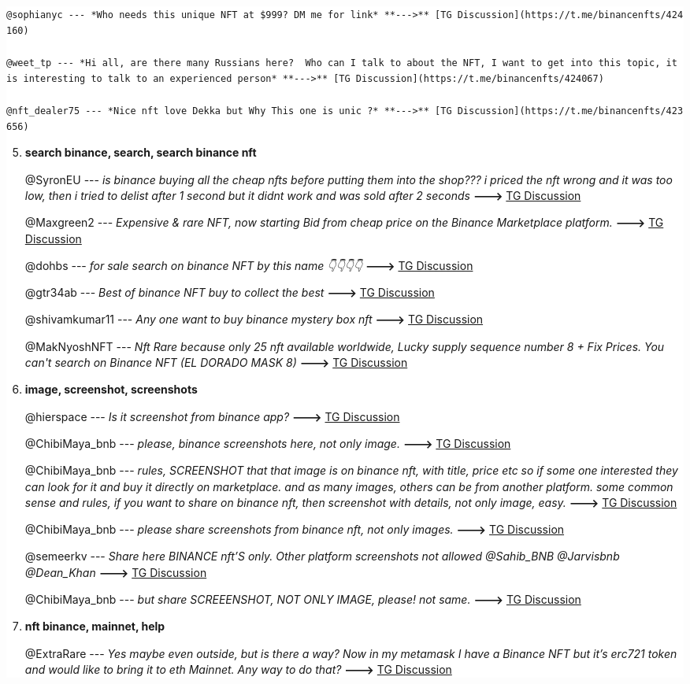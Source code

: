     @sophianyc --- *Who needs this unique NFT at $999? DM me for link* **--->** [TG Discussion](https://t.me/binancenfts/424160)

    @weet_tp --- *Hi all, are there many Russians here?  Who can I talk to about the NFT, I want to get into this topic, it is interesting to talk to an experienced person* **--->** [TG Discussion](https://t.me/binancenfts/424067)

    @nft_dealer75 --- *Nice nft love Dekka but Why This one is unic ?* **--->** [TG Discussion](https://t.me/binancenfts/423656)

5. **search binance, search, search binance nft**

    @SyronEU --- *is binance buying all the cheap nfts before putting them into the shop??? i priced the nft wrong and it was too low, then i tried to delist after 1 second but it didnt work and was sold after 2 seconds* **--->** [TG Discussion](https://t.me/binancenfts/423960)

    @Maxgreen2 --- *Expensive & rare NFT, now starting Bid from cheap price on the Binance Marketplace platform.* **--->** [TG Discussion](https://t.me/binancenfts/423358)

    @dohbs --- *for sale search on binance NFT by this name 👇👇👇👇* **--->** [TG Discussion](https://t.me/binancenfts/423029)

    @gtr34ab --- *Best of binance NFT buy to collect the best* **--->** [TG Discussion](https://t.me/binancenfts/423046)

    @shivamkumar11 --- *Any one want to buy binance mystery box nft* **--->** [TG Discussion](https://t.me/binancenfts/423048)

    @MakNyoshNFT --- *Nft Rare because only 25 nft available worldwide, Lucky supply sequence number 8 + Fix Prices. You can't search on Binance NFT (EL DORADO MASK 8)* **--->** [TG Discussion](https://t.me/binancenfts/423073)

6. **image, screenshot, screenshots**

    @hierspace --- *Is it screenshot from binance app?* **--->** [TG Discussion](https://t.me/binancenfts/423741)

    @ChibiMaya_bnb --- *please, binance screenshots here, not only image.* **--->** [TG Discussion](https://t.me/binancenfts/423707)

    @ChibiMaya_bnb --- *rules, SCREENSHOT that that image is on binance nft, with title, price etc so if some one interested they can look for it and buy it directly on marketplace. and as many images, others can be from another platform. some common sense and rules, if you want to share on binance nft, then screenshot with details, not only image, easy.* **--->** [TG Discussion](https://t.me/binancenfts/423603)

    @ChibiMaya_bnb --- *please share screenshots from binance nft, not only images.* **--->** [TG Discussion](https://t.me/binancenfts/423472)

    @semeerkv --- *Share here BINANCE nft’S only. Other platform screenshots not allowed @Sahib_BNB @Jarvisbnb @Dean_Khan* **--->** [TG Discussion](https://t.me/binancenfts/424026)

    @ChibiMaya_bnb --- *but share SCREEENSHOT, NOT ONLY IMAGE, please! not same.* **--->** [TG Discussion](https://t.me/binancenfts/423601)

7. **nft binance, mainnet, help**

    @ExtraRare --- *Yes maybe even outside, but is there a way? Now in my metamask I have a Binance NFT but it’s erc721 token and would like to bring it to eth Mainnet. Any way to do that?* **--->** [TG Discussion](https://t.me/binancenfts/423266)
